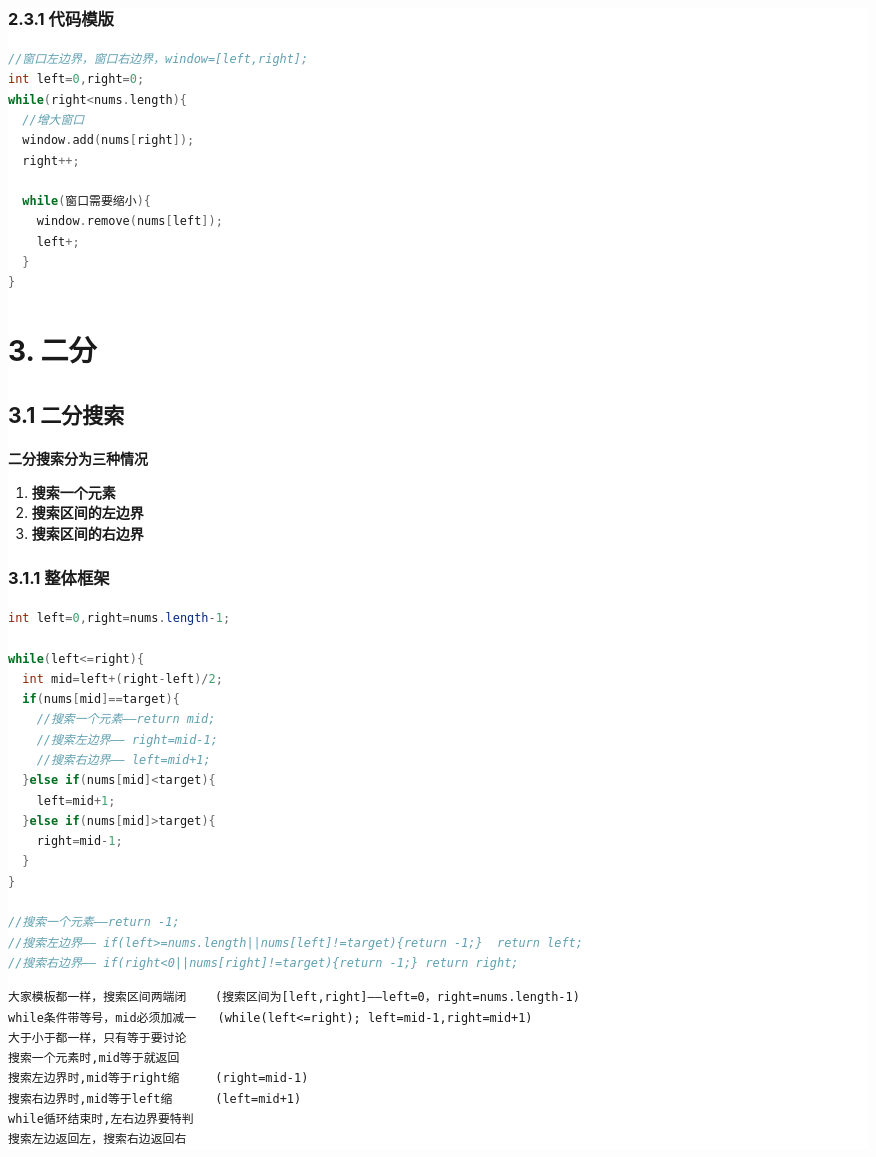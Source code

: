 ### 2.3.1 代码模版

```c
//窗口左边界，窗口右边界，window=[left,right];
int left=0,right=0;
while(right<nums.length){
  //增大窗口
  window.add(nums[right]);
  right++;

  while(窗口需要缩小){
    window.remove(nums[left]);
    left+;
  }
}
```

# 3. 二分

## 3.1 二分搜索

**二分搜索分为三种情况**

1. **搜索一个元素**
2. **搜索区间的左边界**
3. **搜索区间的右边界**

### 3.1.1 整体框架

```java
int left=0,right=nums.length-1;

while(left<=right){
  int mid=left+(right-left)/2;
  if(nums[mid]==target){
    //搜索一个元素——return mid;
    //搜索左边界—— right=mid-1;
    //搜索右边界—— left=mid+1;
  }else if(nums[mid]<target){
    left=mid+1;
  }else if(nums[mid]>target){
    right=mid-1;
  }
}

//搜索一个元素——return -1;
//搜索左边界—— if(left>=nums.length||nums[left]!=target){return -1;}  return left;
//搜索右边界—— if(right<0||nums[right]!=target){return -1;} return right;
```

```
大家模板都一样，搜索区间两端闭    (搜索区间为[left,right]——left=0，right=nums.length-1)
while条件带等号，mid必须加减一   (while(left<=right); left=mid-1,right=mid+1)
大于小于都一样，只有等于要讨论 
搜索一个元素时,mid等于就返回
搜索左边界时,mid等于right缩     (right=mid-1)
搜索右边界时,mid等于left缩      (left=mid+1)
while循环结束时,左右边界要特判
搜索左边返回左，搜索右边返回右
```
